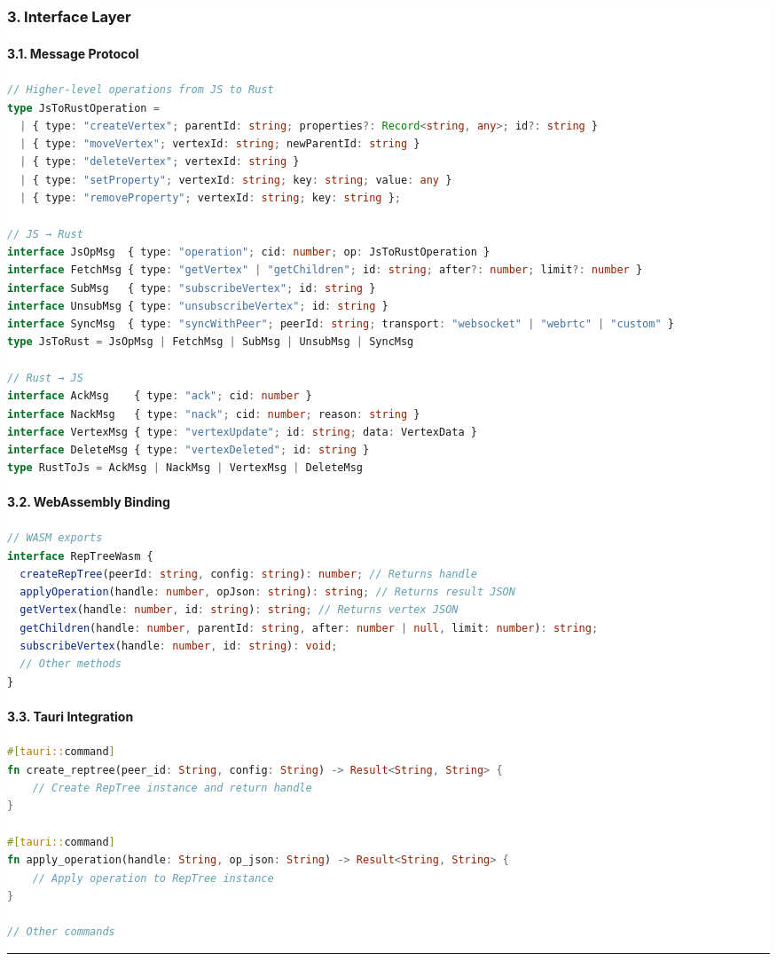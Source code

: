 ### 3. Interface Layer

#### 3.1. Message Protocol

```typescript
// Higher-level operations from JS to Rust
type JsToRustOperation = 
  | { type: "createVertex"; parentId: string; properties?: Record<string, any>; id?: string }
  | { type: "moveVertex"; vertexId: string; newParentId: string }
  | { type: "deleteVertex"; vertexId: string }
  | { type: "setProperty"; vertexId: string; key: string; value: any }
  | { type: "removeProperty"; vertexId: string; key: string };

// JS → Rust
interface JsOpMsg  { type: "operation"; cid: number; op: JsToRustOperation }
interface FetchMsg { type: "getVertex" | "getChildren"; id: string; after?: number; limit?: number }
interface SubMsg   { type: "subscribeVertex"; id: string }
interface UnsubMsg { type: "unsubscribeVertex"; id: string }
interface SyncMsg  { type: "syncWithPeer"; peerId: string; transport: "websocket" | "webrtc" | "custom" }
type JsToRust = JsOpMsg | FetchMsg | SubMsg | UnsubMsg | SyncMsg

// Rust → JS
interface AckMsg    { type: "ack"; cid: number }
interface NackMsg   { type: "nack"; cid: number; reason: string }
interface VertexMsg { type: "vertexUpdate"; id: string; data: VertexData }
interface DeleteMsg { type: "vertexDeleted"; id: string }
type RustToJs = AckMsg | NackMsg | VertexMsg | DeleteMsg
```

#### 3.2. WebAssembly Binding

```typescript
// WASM exports
interface RepTreeWasm {
  createRepTree(peerId: string, config: string): number; // Returns handle
  applyOperation(handle: number, opJson: string): string; // Returns result JSON
  getVertex(handle: number, id: string): string; // Returns vertex JSON
  getChildren(handle: number, parentId: string, after: number | null, limit: number): string;
  subscribeVertex(handle: number, id: string): void;
  // Other methods
}
```

#### 3.3. Tauri Integration

```rust
#[tauri::command]
fn create_reptree(peer_id: String, config: String) -> Result<String, String> {
    // Create RepTree instance and return handle
}

#[tauri::command]
fn apply_operation(handle: String, op_json: String) -> Result<String, String> {
    // Apply operation to RepTree instance
}

// Other commands
```

---